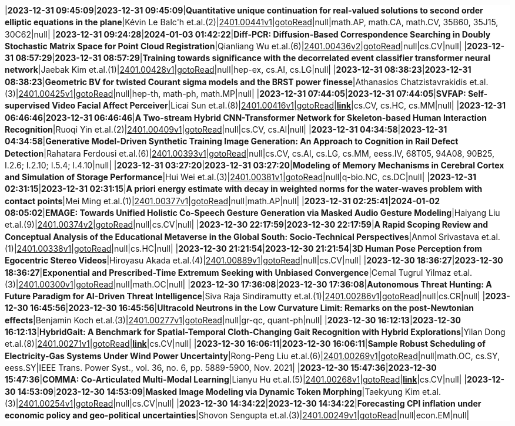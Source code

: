 |**2023-12-31 09:45:09**|**2023-12-31 09:45:09**|**Quantitative unique continuation for real-valued solutions to second   order elliptic equations in the plane**|Kévin Le Balc'h et.al.(2)|[2401.00441v1](http://arxiv.org/abs/2401.00441v1)|[gotoRead](http://arxiv.org/pdf/2401.00441v1)|null|math.AP, math.CA, math.CV, 35B60, 35J15, 30C62|null|
|**2023-12-31 09:24:28**|**2024-01-03 01:42:22**|**Diff-PCR: Diffusion-Based Correspondence Searching in Doubly Stochastic   Matrix Space for Point Cloud Registration**|Qianliang Wu et.al.(6)|[2401.00436v2](http://arxiv.org/abs/2401.00436v2)|[gotoRead](http://arxiv.org/pdf/2401.00436v2)|null|cs.CV|null|
|**2023-12-31 08:57:29**|**2023-12-31 08:57:29**|**Training towards significance with the decorrelated event classifier   transformer neural network**|Jaebak Kim et.al.(1)|[2401.00428v1](http://arxiv.org/abs/2401.00428v1)|[gotoRead](http://arxiv.org/pdf/2401.00428v1)|null|hep-ex, cs.AI, cs.LG|null|
|**2023-12-31 08:38:23**|**2023-12-31 08:38:23**|**Geometric BV for twisted Courant sigma models and the BRST power finesse**|Athanasios Chatzistavrakidis et.al.(3)|[2401.00425v1](http://arxiv.org/abs/2401.00425v1)|[gotoRead](http://arxiv.org/pdf/2401.00425v1)|null|hep-th, math-ph, math.MP|null|
|**2023-12-31 07:44:05**|**2023-12-31 07:44:05**|**SVFAP: Self-supervised Video Facial Affect Perceiver**|Licai Sun et.al.(8)|[2401.00416v1](http://arxiv.org/abs/2401.00416v1)|[gotoRead](http://arxiv.org/pdf/2401.00416v1)|**[link](https://github.com/sunlicai/svfap)**|cs.CV, cs.HC, cs.MM|null|
|**2023-12-31 06:46:46**|**2023-12-31 06:46:46**|**A Two-stream Hybrid CNN-Transformer Network for Skeleton-based Human   Interaction Recognition**|Ruoqi Yin et.al.(2)|[2401.00409v1](http://arxiv.org/abs/2401.00409v1)|[gotoRead](http://arxiv.org/pdf/2401.00409v1)|null|cs.CV, cs.AI|null|
|**2023-12-31 04:34:58**|**2023-12-31 04:34:58**|**Generative Model-Driven Synthetic Training Image Generation: An Approach   to Cognition in Rail Defect Detection**|Rahatara Ferdousi et.al.(6)|[2401.00393v1](http://arxiv.org/abs/2401.00393v1)|[gotoRead](http://arxiv.org/pdf/2401.00393v1)|null|cs.CV, cs.AI, cs.LG, cs.MM, eess.IV, 68T05, 94A08, 90B25, I.2.6; I.2.10; I.5.4; I.4.10|null|
|**2023-12-31 03:27:20**|**2023-12-31 03:27:20**|**Modeling of Memory Mechanisms in Cerebral Cortex and Simulation of   Storage Performance**|Hui Wei et.al.(3)|[2401.00381v1](http://arxiv.org/abs/2401.00381v1)|[gotoRead](http://arxiv.org/pdf/2401.00381v1)|null|q-bio.NC, cs.DC|null|
|**2023-12-31 02:31:15**|**2023-12-31 02:31:15**|**A priori energy estimate with decay in weighted norms for the   water-waves problem with contact points**|Mei Ming et.al.(1)|[2401.00377v1](http://arxiv.org/abs/2401.00377v1)|[gotoRead](http://arxiv.org/pdf/2401.00377v1)|null|math.AP|null|
|**2023-12-31 02:25:41**|**2024-01-02 08:05:02**|**EMAGE: Towards Unified Holistic Co-Speech Gesture Generation via Masked   Audio Gesture Modeling**|Haiyang Liu et.al.(9)|[2401.00374v2](http://arxiv.org/abs/2401.00374v2)|[gotoRead](http://arxiv.org/pdf/2401.00374v2)|null|cs.CV|null|
|**2023-12-30 22:17:59**|**2023-12-30 22:17:59**|**A Rapid Scoping Review and Conceptual Analysis of the Educational   Metaverse in the Global South: Socio-Technical Perspectives**|Anmol Srivastava et.al.(1)|[2401.00338v1](http://arxiv.org/abs/2401.00338v1)|[gotoRead](http://arxiv.org/pdf/2401.00338v1)|null|cs.HC|null|
|**2023-12-30 21:21:54**|**2023-12-30 21:21:54**|**3D Human Pose Perception from Egocentric Stereo Videos**|Hiroyasu Akada et.al.(4)|[2401.00889v1](http://arxiv.org/abs/2401.00889v1)|[gotoRead](http://arxiv.org/pdf/2401.00889v1)|null|cs.CV|null|
|**2023-12-30 18:36:27**|**2023-12-30 18:36:27**|**Exponential and Prescribed-Time Extremum Seeking with Unbiased   Convergence**|Cemal Tugrul Yilmaz et.al.(3)|[2401.00300v1](http://arxiv.org/abs/2401.00300v1)|[gotoRead](http://arxiv.org/pdf/2401.00300v1)|null|math.OC|null|
|**2023-12-30 17:36:08**|**2023-12-30 17:36:08**|**Autonomous Threat Hunting: A Future Paradigm for AI-Driven Threat   Intelligence**|Siva Raja Sindiramutty et.al.(1)|[2401.00286v1](http://arxiv.org/abs/2401.00286v1)|[gotoRead](http://arxiv.org/pdf/2401.00286v1)|null|cs.CR|null|
|**2023-12-30 16:45:56**|**2023-12-30 16:45:56**|**Ultracold Neutrons in the Low Curvature Limit: Remarks on the   post-Newtonian effects**|Benjamin Koch et.al.(3)|[2401.00277v1](http://arxiv.org/abs/2401.00277v1)|[gotoRead](http://arxiv.org/pdf/2401.00277v1)|null|gr-qc, quant-ph|null|
|**2023-12-30 16:12:13**|**2023-12-30 16:12:13**|**HybridGait: A Benchmark for Spatial-Temporal Cloth-Changing Gait   Recognition with Hybrid Explorations**|Yilan Dong et.al.(8)|[2401.00271v1](http://arxiv.org/abs/2401.00271v1)|[gotoRead](http://arxiv.org/pdf/2401.00271v1)|**[link](https://github.com/HCVLab/HybridGai)**|cs.CV|null|
|**2023-12-30 16:06:11**|**2023-12-30 16:06:11**|**Sample Robust Scheduling of Electricity-Gas Systems Under Wind Power   Uncertainty**|Rong-Peng Liu et.al.(6)|[2401.00269v1](http://arxiv.org/abs/2401.00269v1)|[gotoRead](http://arxiv.org/pdf/2401.00269v1)|null|math.OC, cs.SY, eess.SY|IEEE Trans. Power Syst., vol. 36, no. 6, pp. 5889-5900, Nov. 2021|
|**2023-12-30 15:47:36**|**2023-12-30 15:47:36**|**COMMA: Co-Articulated Multi-Modal Learning**|Lianyu Hu et.al.(5)|[2401.00268v1](http://arxiv.org/abs/2401.00268v1)|[gotoRead](http://arxiv.org/pdf/2401.00268v1)|**[link](https://github.com/hulianyuyy/comma)**|cs.CV|null|
|**2023-12-30 14:53:09**|**2023-12-30 14:53:09**|**Masked Image Modeling via Dynamic Token Morphing**|Taekyung Kim et.al.(3)|[2401.00254v1](http://arxiv.org/abs/2401.00254v1)|[gotoRead](http://arxiv.org/pdf/2401.00254v1)|null|cs.CV|null|
|**2023-12-30 14:34:22**|**2023-12-30 14:34:22**|**Forecasting CPI inflation under economic policy and geo-political   uncertainties**|Shovon Sengupta et.al.(3)|[2401.00249v1](http://arxiv.org/abs/2401.00249v1)|[gotoRead](http://arxiv.org/pdf/2401.00249v1)|null|econ.EM|null|